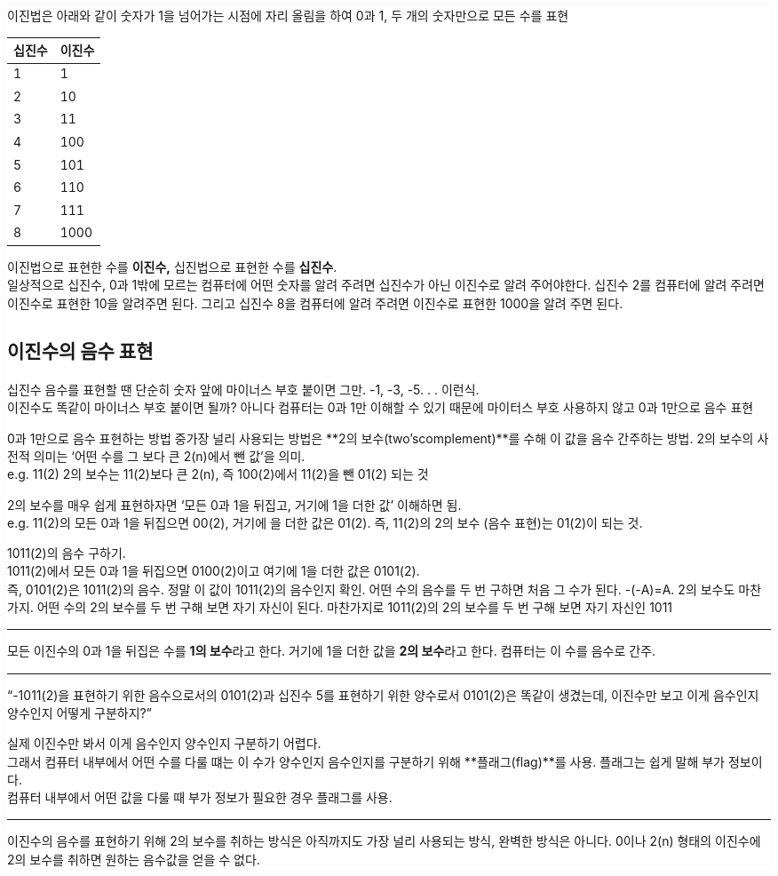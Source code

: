 이진법은 아래와 같이 숫자가 1을 넘어가는 시점에 자리 올림을 하여 0과 1, 두 개의 숫자만으로 모든 수를 표현

| 십진수 | 이진수 |
| --- | --- |
| 1 | 1 |
| 2 | 10 |
| 3 | 11 |
| 4 | 100 |
| 5 | 101 |
| 6 | 110 |
| 7 | 111 |
| 8 | 1000 |

이진법으로 표현한 수를 **이진수,** 십진법으로 표현한 수를 **십진수**.  
일상적으로 십진수, 0과 1밖에 모르는 컴퓨터에 어떤 숫자를 알려 주려면 십진수가 아닌 이진수로 알려 주어야한다. 십진수 2를 컴퓨터에 알려 주려면 이진수로 표현한 10을 알려주면 된다. 그리고 십진수 8을 컴퓨터에 알려 주려면 이진수로 표현한 1000을 알려 주면 된다.

## 이진수의 음수 표현

십진수 음수를 표현할 땐 단순히 숫자 앞에 마이너스 부호 붙이면 그만. -1, -3, -5. . . 이런식.  
이진수도 똑같이 마이너스 부호 붙이면 될까? 아니다 컴퓨터는 0과 1만 이해할 수 있기 때문에 마이터스 부호 사용하지 않고 0과 1만으로 음수 표현

0과 1만으로 음수 표현하는 방법 중가장 널리 사용되는 방법은 **2의 보수(two’scomplement)**를 수해 이 값을 음수 간주하는 방법. 2의 보수의 사전적 의미는 ‘어떤 수를 그 보다 큰 2(n)에서 뺀 값’을 의미.  
e.g. 11(2) 2의 보수는 11(2)보다 큰 2(n),  즉 100(2)에서 11(2)을 뺀 01(2) 되는 것

2의 보수를 매우 쉽게 표현하자면 ‘모든 0과 1을 뒤집고, 거기에 1을 더한 값’ 이해하면 됨.  
e.g. 11(2)의 모든 0과 1을 뒤집으면 00(2), 거기에 을 더한 값은 01(2). 즉, 11(2)의 2의 보수 (음수 표현)는 01(2)이 되는 것.

1011(2)의 음수 구하기.  
1011(2)에서 모든 0과 1을 뒤집으면 0100(2)이고 여기에 1을 더한 값은 0101(2).  
즉, 0101(2)은 1011(2)의 음수. 정말 이 값이 1011(2)의 음수인지 확인. 어떤 수의 음수를 두 번 구하면 처음 그 수가 된다. -(-A)=A. 2의 보수도 마찬가지. 어떤 수의 2의 보수를 두 번 구해 보면 자기 자신이 된다. 마찬가지로 1011(2)의 2의 보수를 두 번 구해 보면 자기 자신인 1011

---

모든 이진수의 0과 1을 뒤집은 수를 **1의 보수**라고 한다. 거기에 1을 더한 값을 **2의 보수**라고 한다. 컴퓨터는 이 수를 음수로 간주.

---

“-1011(2)을 표현하기 위한 음수으로서의 0101(2)과 십진수 5를 표현하기 위한 양수로서 0101(2)은 똑같이 생겼는데, 이진수만 보고 이게 음수인지 양수인지 어떻게 구분하지?”

실제 이진수만 봐서 이게 음수인지 양수인지 구분하기 어렵다.  
그래서 컴퓨터 내부에서 어떤 수를 다룰 떄는 이 수가 양수인지 음수인지를 구분하기 위해 **플래그(flag)**를 사용. 플래그는 쉽게 말해 부가 정보이다.  
컴퓨터 내부에서 어떤 값을 다룰 때 부가 정보가 필요한 경우 플래그를 사용.

---

이진수의 음수를 표현하기 위해 2의 보수를 취하는 방식은 아직까지도 가장 널리 사용되는 방식, 완벽한 방식은 아니다. 0이나 2(n) 형태의 이진수에 2의 보수를 취하면 원하는 음수값을 얻을 수 없다.
